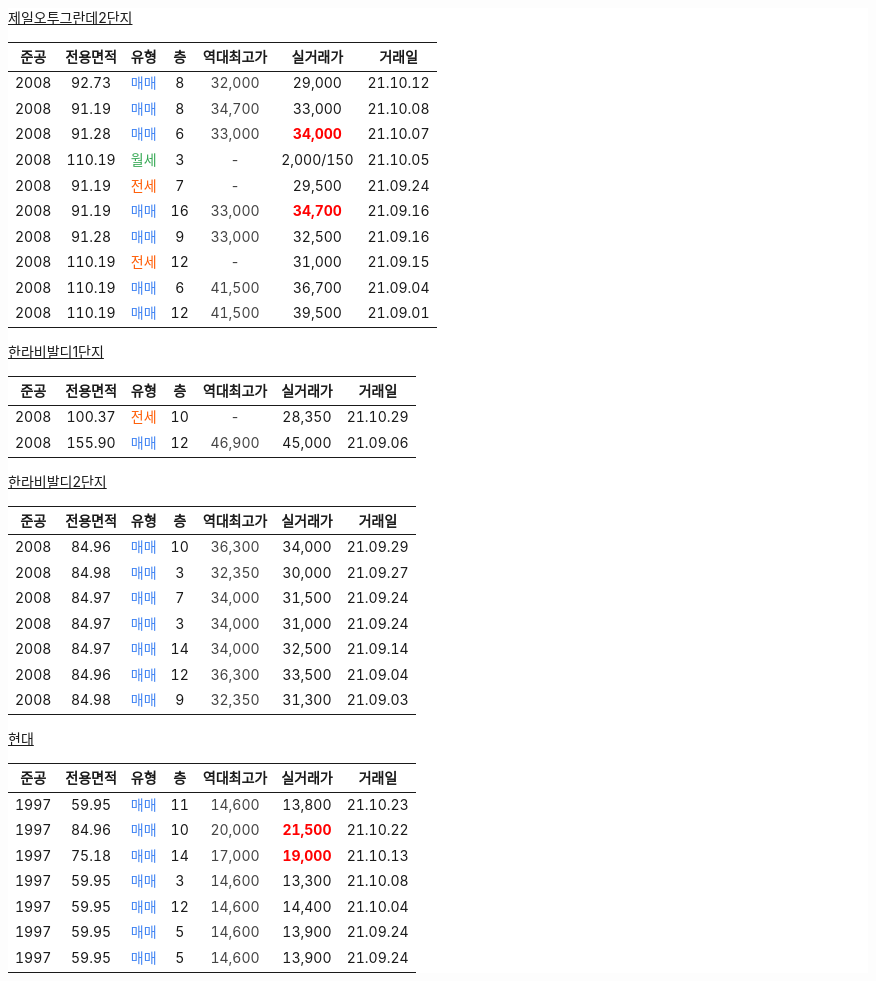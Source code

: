 
[제일오투그란데2단지](https://search.naver.com/search.naver?query=%EC%A0%9C%EC%9D%BC%EC%98%A4%ED%88%AC%EA%B7%B8%EB%9E%80%EB%8D%B02%EB%8B%A8%EC%A7%80)

|준공|전용면적|유형|층|역대최고가|실거래가|거래일|
|:---:|:---:|:---:|:---:|:---:|:---:|:---:|
|2008|92.73|<span style="color:#4285F3">매매</span>|8|<span style="color:#444444">32,000</span>|29,000|21.10.12|
|2008|91.19|<span style="color:#4285F3">매매</span>|8|<span style="color:#444444">34,700</span>|33,000|21.10.08|
|2008|91.28|<span style="color:#4285F3">매매</span>|6|<span style="color:#444444">33,000</span>|<b><span style="color:#FF0000">34,000</span></b>|21.10.07|
|2008|110.19|<span style="color:#34A853">월세</span>|3|<span style="color:#444444">-</span>|2,000/150|21.10.05|
|2008|91.19|<span style="color:#FF5A00">전세</span>|7|<span style="color:#444444">-</span>|29,500|21.09.24|
|2008|91.19|<span style="color:#4285F3">매매</span>|16|<span style="color:#444444">33,000</span>|<b><span style="color:#FF0000">34,700</span></b>|21.09.16|
|2008|91.28|<span style="color:#4285F3">매매</span>|9|<span style="color:#444444">33,000</span>|32,500|21.09.16|
|2008|110.19|<span style="color:#FF5A00">전세</span>|12|<span style="color:#444444">-</span>|31,000|21.09.15|
|2008|110.19|<span style="color:#4285F3">매매</span>|6|<span style="color:#444444">41,500</span>|36,700|21.09.04|
|2008|110.19|<span style="color:#4285F3">매매</span>|12|<span style="color:#444444">41,500</span>|39,500|21.09.01|

[한라비발디1단지](https://search.naver.com/search.naver?query=%ED%95%9C%EB%9D%BC%EB%B9%84%EB%B0%9C%EB%94%941%EB%8B%A8%EC%A7%80)

|준공|전용면적|유형|층|역대최고가|실거래가|거래일|
|:---:|:---:|:---:|:---:|:---:|:---:|:---:|
|2008|100.37|<span style="color:#FF5A00">전세</span>|10|<span style="color:#444444">-</span>|28,350|21.10.29|
|2008|155.90|<span style="color:#4285F3">매매</span>|12|<span style="color:#444444">46,900</span>|45,000|21.09.06|

[한라비발디2단지](https://search.naver.com/search.naver?query=%ED%95%9C%EB%9D%BC%EB%B9%84%EB%B0%9C%EB%94%942%EB%8B%A8%EC%A7%80)

|준공|전용면적|유형|층|역대최고가|실거래가|거래일|
|:---:|:---:|:---:|:---:|:---:|:---:|:---:|
|2008|84.96|<span style="color:#4285F3">매매</span>|10|<span style="color:#444444">36,300</span>|34,000|21.09.29|
|2008|84.98|<span style="color:#4285F3">매매</span>|3|<span style="color:#444444">32,350</span>|30,000|21.09.27|
|2008|84.97|<span style="color:#4285F3">매매</span>|7|<span style="color:#444444">34,000</span>|31,500|21.09.24|
|2008|84.97|<span style="color:#4285F3">매매</span>|3|<span style="color:#444444">34,000</span>|31,000|21.09.24|
|2008|84.97|<span style="color:#4285F3">매매</span>|14|<span style="color:#444444">34,000</span>|32,500|21.09.14|
|2008|84.96|<span style="color:#4285F3">매매</span>|12|<span style="color:#444444">36,300</span>|33,500|21.09.04|
|2008|84.98|<span style="color:#4285F3">매매</span>|9|<span style="color:#444444">32,350</span>|31,300|21.09.03|

[현대](https://search.naver.com/search.naver?query=%ED%98%84%EB%8C%80)

|준공|전용면적|유형|층|역대최고가|실거래가|거래일|
|:---:|:---:|:---:|:---:|:---:|:---:|:---:|
|1997|59.95|<span style="color:#4285F3">매매</span>|11|<span style="color:#444444">14,600</span>|13,800|21.10.23|
|1997|84.96|<span style="color:#4285F3">매매</span>|10|<span style="color:#444444">20,000</span>|<b><span style="color:#FF0000">21,500</span></b>|21.10.22|
|1997|75.18|<span style="color:#4285F3">매매</span>|14|<span style="color:#444444">17,000</span>|<b><span style="color:#FF0000">19,000</span></b>|21.10.13|
|1997|59.95|<span style="color:#4285F3">매매</span>|3|<span style="color:#444444">14,600</span>|13,300|21.10.08|
|1997|59.95|<span style="color:#4285F3">매매</span>|12|<span style="color:#444444">14,600</span>|14,400|21.10.04|
|1997|59.95|<span style="color:#4285F3">매매</span>|5|<span style="color:#444444">14,600</span>|13,900|21.09.24|
|1997|59.95|<span style="color:#4285F3">매매</span>|5|<span style="color:#444444">14,600</span>|13,900|21.09.24|